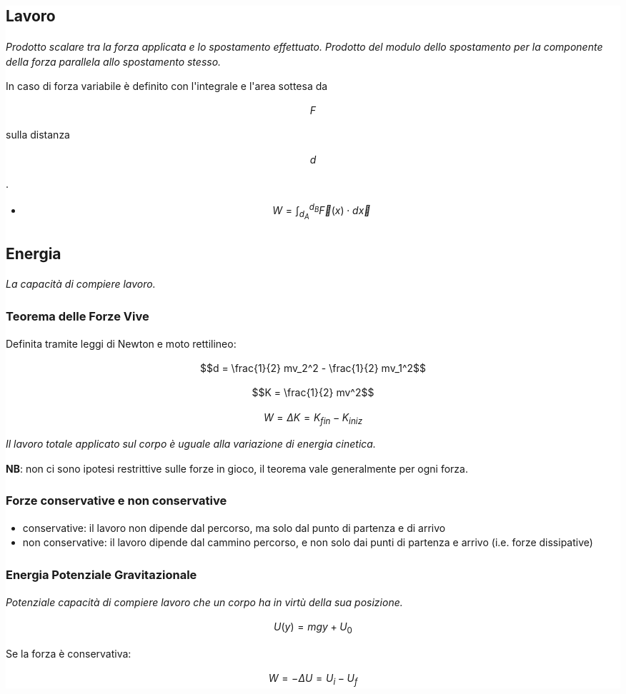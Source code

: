 ## Lavoro

*Prodotto scalare tra la forza applicata e lo spostamento effettuato.* *Prodotto del modulo dello spostamento per la componente della forza parallela allo spostamento stesso.*

In caso di forza variabile è definito con l'integrale e l'area sottesa da
``` math
F
```
sulla distanza
``` math
d
```
.

- 
  ``` math
  W = \int_{d_A}^{d_B}\vec{F}(x) \cdot d\vec{x}
  ```

## Energia

*La capacità di compiere lavoro.*

### Teorema delle Forze Vive

Definita tramite leggi di Newton e moto rettilineo:
``` math
d = \frac{1}{2} mv_2^2 - \frac{1}{2}  mv_1^2
```
``` math
K = \frac{1}{2} mv^2
```
``` math
W = \Delta K = K_{fin} - K_{iniz}
```

*Il lavoro totale applicato sul corpo è uguale alla variazione di energia cinetica.*

**NB**: non ci sono ipotesi restrittive sulle forze in gioco, il teorema vale generalmente per ogni forza.

### Forze conservative e non conservative

- conservative: il lavoro non dipende dal percorso, ma solo dal punto di partenza e di arrivo
- non conservative: il lavoro dipende dal cammino percorso, e non solo dai punti di partenza e arrivo (i.e. forze dissipative)

### Energia Potenziale Gravitazionale

*Potenziale capacità di compiere lavoro che un corpo ha in virtù della sua posizione.*

``` math
U(y) = mgy + U_0
```
Se la forza è conservativa:
``` math
W = -\Delta U = U_i - U_f
```
